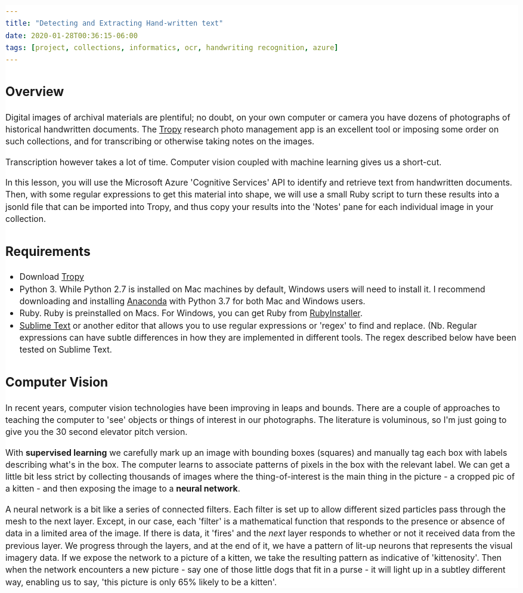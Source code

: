 ```yaml
---
title: "Detecting and Extracting Hand-written text"
date: 2020-01-28T00:36:15-06:00
tags: [project, collections, informatics, ocr, handwriting recognition, azure]
---
```


## Overview 

Digital images of archival materials are plentiful; no doubt, on your own computer or camera you have dozens of photographs of historical handwritten documents. The [Tropy](https://tropy.org) research photo management app is an excellent tool or imposing some order on such collections, and for transcribing or otherwise taking notes on the images.

Transcription however takes a lot of time. Computer vision coupled with machine learning gives us a short-cut.

In this lesson, you will use the Microsoft Azure 'Cognitive Services' API to identify and retrieve text from handwritten documents. Then, with some regular expressions to get this material into shape, we will use a small Ruby script to turn these results into a jsonld file that can be imported into Tropy, and thus copy your results into the 'Notes' pane for each individual image in your collection.

## Requirements

- Download [Tropy](https://tropy.org)
- Python 3. While Python 2.7 is installed on Mac machines by default, Windows users will need to install it. I recommend downloading and installing [Anaconda](https://www.anaconda.com/distribution/) with Python 3.7 for both Mac and Windows users.
- Ruby. Ruby is preinstalled on Macs. For Windows, you can get Ruby from [RubyInstaller](https://rubyinstaller.org/).
- [Sublime Text](https://www.sublimetext.com/) or another editor that allows you to use regular expressions or 'regex' to find and replace. (Nb. Regular expressions can have subtle differences in how they are implemented in different tools. The regex described below have been tested on Sublime Text. 


## Computer Vision

In recent years, computer vision technologies have been improving in leaps and bounds. There are a couple of approaches to teaching the computer to 'see' objects or things of interest in our photographs. The literature is voluminous, so I'm just going to give you the 30 second elevator pitch version.

With **supervised learning** we carefully mark up an image with bounding boxes (squares) and manually tag each box with labels describing what's in the box. The computer learns to associate patterns of pixels in the box with the relevant label. We can get a little bit less strict by collecting thousands of images where the thing-of-interest is the main thing in the picture - a cropped pic of a kitten - and then exposing the image to a **neural network**.

A neural network is a bit like a series of connected filters. Each filter is set up to allow different sized particles pass through the mesh to the next layer. Except, in our case, each 'filter' is a mathematical function that responds to the presence or absence of data in a limited area of the image. If there is data, it 'fires' and the *next* layer responds to whether or not it received data from the previous layer. We progress through the layers, and at the end of it, we have a pattern of lit-up neurons that represents the visual imagery data. If we expose the network to a picture of a kitten, we take the resulting pattern as indicative of 'kittenosity'. Then when the network encounters a new picture - say one of those little dogs that fit in a purse - it will light up in a subtley different way, enabling us to say, 'this picture is only 65% likely to be a kitten'.
